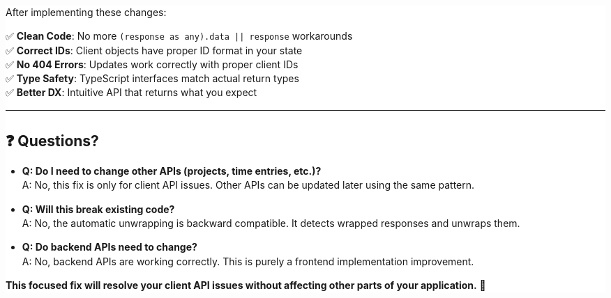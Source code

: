 After implementing these changes:

✅ **Clean Code**: No more `(response as any).data || response` workarounds  
✅ **Correct IDs**: Client objects have proper ID format in your state  
✅ **No 404 Errors**: Updates work correctly with proper client IDs  
✅ **Type Safety**: TypeScript interfaces match actual return types  
✅ **Better DX**: Intuitive API that returns what you expect  

---

## ❓ **Questions?**

- **Q: Do I need to change other APIs (projects, time entries, etc.)?**  
  A: No, this fix is only for client API issues. Other APIs can be updated later using the same pattern.

- **Q: Will this break existing code?**  
  A: No, the automatic unwrapping is backward compatible. It detects wrapped responses and unwraps them.

- **Q: Do backend APIs need to change?**  
  A: No, backend APIs are working correctly. This is purely a frontend implementation improvement.

**This focused fix will resolve your client API issues without affecting other parts of your application.** 🎯 
